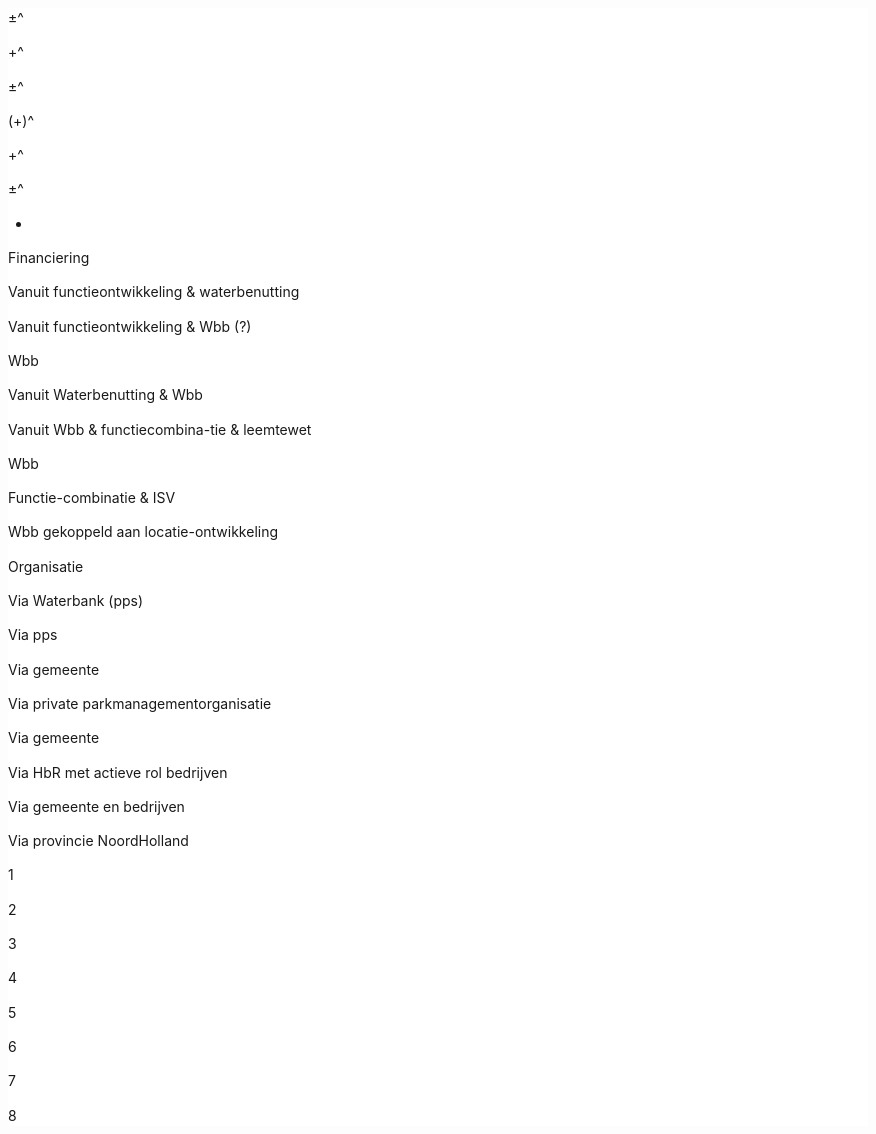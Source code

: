  ±^ 

 +^ 

 ±^ 

 (+)^ 

 +^ 

 ±^ 

 + 

 Financiering 

 Vanuit functieontwikkeling & waterbenutting 

 Vanuit functieontwikkeling & Wbb (?) 

 Wbb 

 Vanuit Waterbenutting & Wbb 

 Vanuit Wbb & functiecombina-tie & leemtewet 

 Wbb 

 Functie-combinatie & ISV 

 Wbb gekoppeld aan locatie-ontwikkeling 

 Organisatie 

 Via Waterbank (pps) 

 Via pps 

 Via gemeente 

 Via private parkmanagementorganisatie 

 Via gemeente 

 Via HbR met actieve rol bedrijven 

 Via gemeente en bedrijven 

 Via provincie NoordHolland 

 1 

 2 

 3 

 4 

 5 

 6 

 7 

 8 
